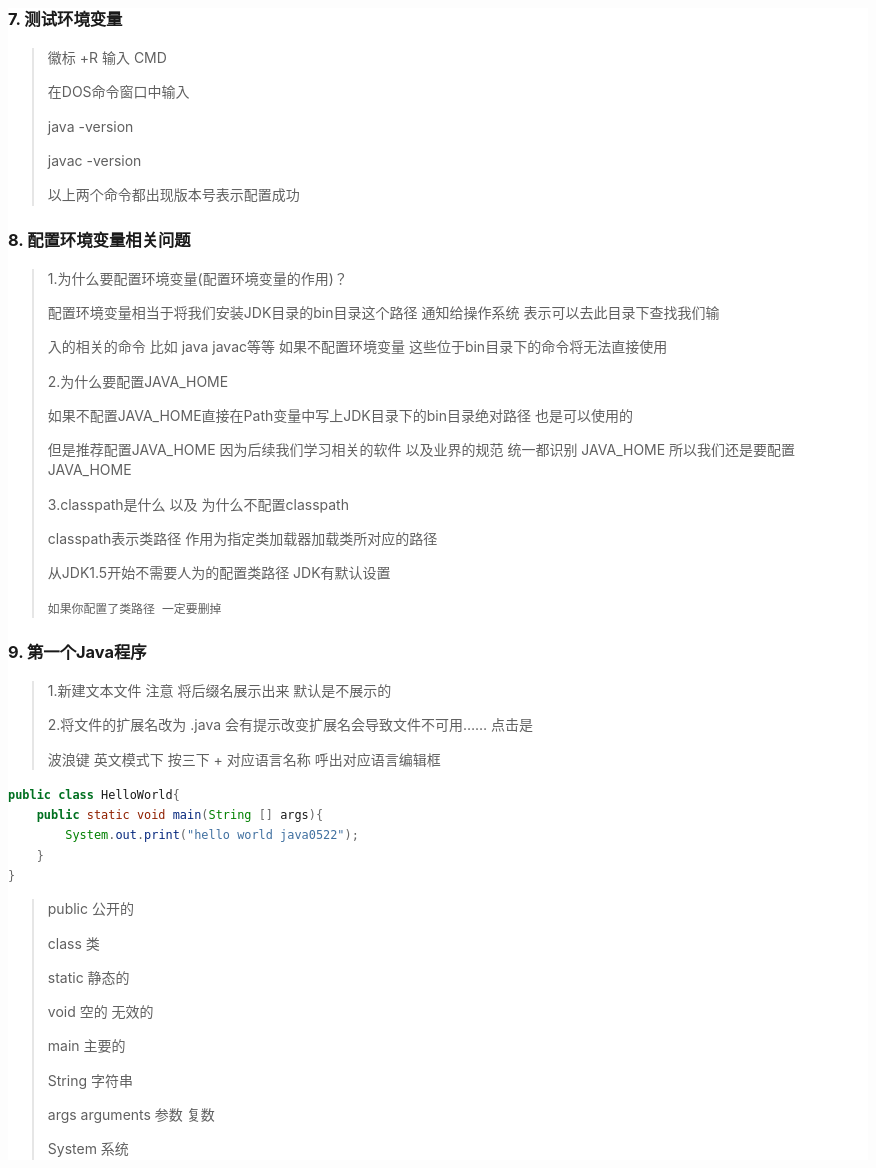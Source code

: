 ### 7. 测试环境变量

> 徽标 +R 输入 CMD
>
> 在DOS命令窗口中输入
>
> java -version
>
> javac -version
>
> 以上两个命令都出现版本号表示配置成功

### 8. 配置环境变量相关问题

> 1.为什么要配置环境变量(配置环境变量的作用)？
>
> 配置环境变量相当于将我们安装JDK目录的bin目录这个路径 通知给操作系统 表示可以去此目录下查找我们输
>
> 入的相关的命令  比如 java  javac等等 如果不配置环境变量 这些位于bin目录下的命令将无法直接使用
>
> 2.为什么要配置JAVA_HOME
>
> 如果不配置JAVA_HOME直接在Path变量中写上JDK目录下的bin目录绝对路径  也是可以使用的
>
> 但是推荐配置JAVA_HOME  因为后续我们学习相关的软件 以及业界的规范 统一都识别 JAVA_HOME  所以我们还是要配置JAVA_HOME
>
> 3.classpath是什么  以及  为什么不配置classpath 
>
> classpath表示类路径 作用为指定类加载器加载类所对应的路径   
>
> 从JDK1.5开始不需要人为的配置类路径 JDK有默认设置
>
> `如果你配置了类路径 一定要删掉 `

### 9. 第一个Java程序

> 1.新建文本文件 注意 将后缀名展示出来 默认是不展示的 
>
> 2.将文件的扩展名改为 .java 会有提示改变扩展名会导致文件不可用…… 点击是
>
> 波浪键 英文模式下 按三下 + 对应语言名称 呼出对应语言编辑框

```java
public class HelloWorld{
	public static void main(String [] args){
		System.out.print("hello world java0522");
	}
}
```

> public 公开的
>
> class 类
>
> static 静态的
>
> void 空的 无效的
>
> main 主要的
>
> String 字符串
>
> args  arguments 参数 复数
>
> System 系统